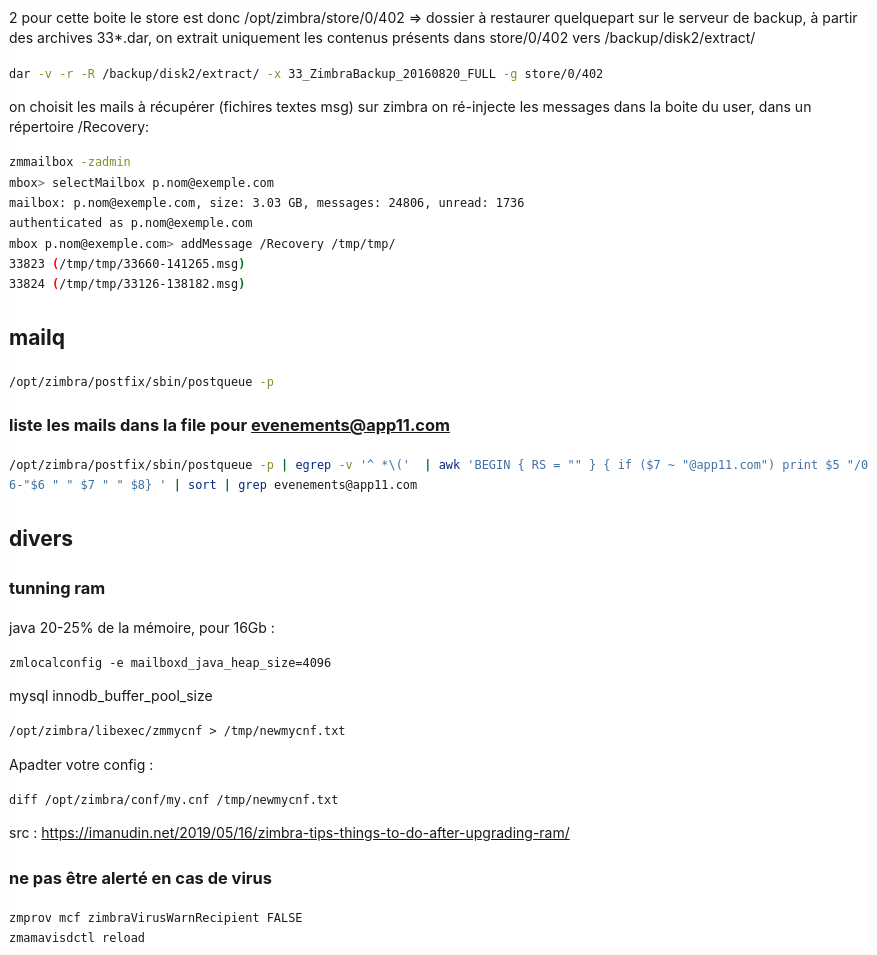 ```bash
```
2
pour cette boite le store est donc /opt/zimbra/store/0/402 => dossier à restaurer quelquepart
sur le serveur de backup, à partir des archives 33*.dar, on extrait uniquement les contenus présents dans store/0/402 vers /backup/disk2/extract/
```bash
dar -v -r -R /backup/disk2/extract/ -x 33_ZimbraBackup_20160820_FULL -g store/0/402
```
on choisit les mails à récupérer (fichires textes msg)
sur zimbra on ré-injecte les messages dans la boite du user, dans un répertoire /Recovery:
```bash
zmmailbox -zadmin
mbox> selectMailbox p.nom@exemple.com
mailbox: p.nom@exemple.com, size: 3.03 GB, messages: 24806, unread: 1736
authenticated as p.nom@exemple.com
mbox p.nom@exemple.com> addMessage /Recovery /tmp/tmp/   
33823 (/tmp/tmp/33660-141265.msg)
33824 (/tmp/tmp/33126-138182.msg)
```
## mailq
```bash
/opt/zimbra/postfix/sbin/postqueue -p
```
### liste les mails dans la file pour evenements@app11.com
```bash
/opt/zimbra/postfix/sbin/postqueue -p | egrep -v '^ *\('  | awk 'BEGIN { RS = "" } { if ($7 ~ "@app11.com") print $5 "/06-"$6 " " $7 " " $8} ' | sort | grep evenements@app11.com
```
## divers

### tunning ram
java 20-25% de la mémoire, pour 16Gb :
```
zmlocalconfig -e mailboxd_java_heap_size=4096
```
mysql innodb_buffer_pool_size
```
/opt/zimbra/libexec/zmmycnf > /tmp/newmycnf.txt
```
Apadter votre config :
```
diff /opt/zimbra/conf/my.cnf /tmp/newmycnf.txt
```
src : https://imanudin.net/2019/05/16/zimbra-tips-things-to-do-after-upgrading-ram/

### ne pas être alerté en cas de virus
```bash
zmprov mcf zimbraVirusWarnRecipient FALSE
zmamavisdctl reload
```
